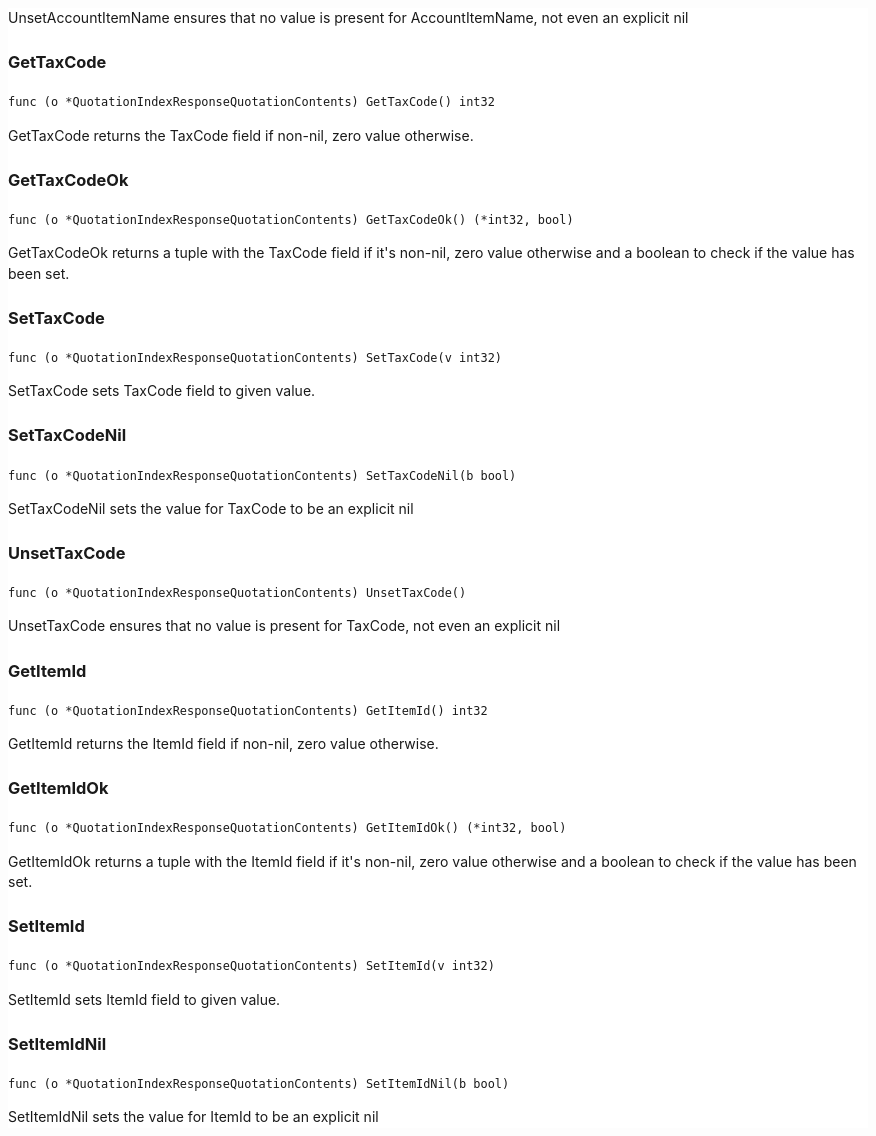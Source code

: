 UnsetAccountItemName ensures that no value is present for AccountItemName, not even an explicit nil
### GetTaxCode

`func (o *QuotationIndexResponseQuotationContents) GetTaxCode() int32`

GetTaxCode returns the TaxCode field if non-nil, zero value otherwise.

### GetTaxCodeOk

`func (o *QuotationIndexResponseQuotationContents) GetTaxCodeOk() (*int32, bool)`

GetTaxCodeOk returns a tuple with the TaxCode field if it's non-nil, zero value otherwise
and a boolean to check if the value has been set.

### SetTaxCode

`func (o *QuotationIndexResponseQuotationContents) SetTaxCode(v int32)`

SetTaxCode sets TaxCode field to given value.


### SetTaxCodeNil

`func (o *QuotationIndexResponseQuotationContents) SetTaxCodeNil(b bool)`

 SetTaxCodeNil sets the value for TaxCode to be an explicit nil

### UnsetTaxCode
`func (o *QuotationIndexResponseQuotationContents) UnsetTaxCode()`

UnsetTaxCode ensures that no value is present for TaxCode, not even an explicit nil
### GetItemId

`func (o *QuotationIndexResponseQuotationContents) GetItemId() int32`

GetItemId returns the ItemId field if non-nil, zero value otherwise.

### GetItemIdOk

`func (o *QuotationIndexResponseQuotationContents) GetItemIdOk() (*int32, bool)`

GetItemIdOk returns a tuple with the ItemId field if it's non-nil, zero value otherwise
and a boolean to check if the value has been set.

### SetItemId

`func (o *QuotationIndexResponseQuotationContents) SetItemId(v int32)`

SetItemId sets ItemId field to given value.


### SetItemIdNil

`func (o *QuotationIndexResponseQuotationContents) SetItemIdNil(b bool)`

 SetItemIdNil sets the value for ItemId to be an explicit nil
